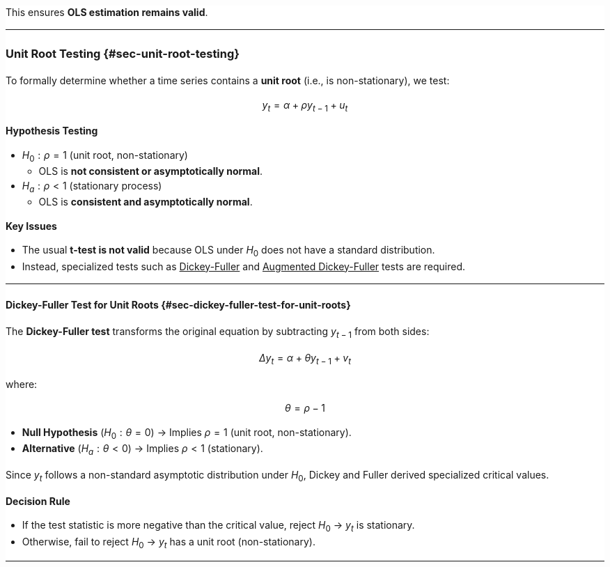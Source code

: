 This ensures **OLS estimation remains valid**.

------------------------------------------------------------------------

### Unit Root Testing {#sec-unit-root-testing}

To formally determine whether a time series contains a **unit root** (i.e., is non-stationary), we test:

$$
y_t = \alpha + \rho y_{t-1} + u_t
$$

**Hypothesis Testing**

-   $H_0: \rho = 1$ (unit root, non-stationary)
    -   OLS is **not consistent or asymptotically normal**.
-   $H_a: \rho < 1$ (stationary process)
    -   OLS is **consistent and asymptotically normal**.

**Key Issues**

-   The usual **t-test is not valid** because OLS under $H_0$ does not have a standard distribution.
-   Instead, specialized tests such as [Dickey-Fuller](#sec-dickey-fuller-test-for-unit-roots) and [Augmented Dickey-Fuller](#sec-augmented-dickey-fuller-test) tests are required.

------------------------------------------------------------------------

#### Dickey-Fuller Test for Unit Roots {#sec-dickey-fuller-test-for-unit-roots}

The **Dickey-Fuller test** transforms the original equation by subtracting $y_{t-1}$ from both sides:

$$
\Delta y_t = \alpha + \theta y_{t-1} + v_t
$$

where:

$$
\theta = \rho - 1
$$

-   **Null Hypothesis** ($H_0: \theta = 0$) → Implies $\rho = 1$ (unit root, non-stationary).
-   **Alternative** ($H_a: \theta < 0$) → Implies $\rho < 1$ (stationary).

Since $y_t$ follows a non-standard asymptotic distribution under $H_0$, Dickey and Fuller derived specialized critical values.

**Decision Rule**

-   If the test statistic is more negative than the critical value, reject $H_0$ → $y_t$ is stationary.
-   Otherwise, fail to reject $H_0$ → $y_t$ has a unit root (non-stationary).

------------------------------------------------------------------------
